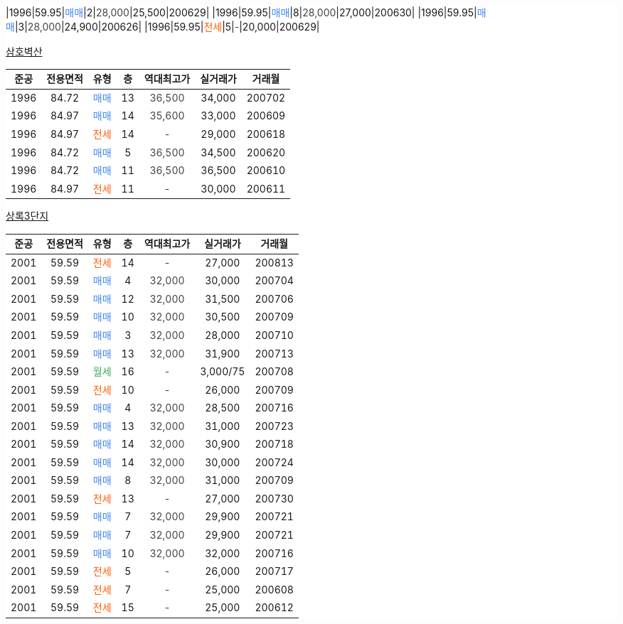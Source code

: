 |1996|59.95|<span style="color:#4285f3">매매</span>|2|<span style="color:#444444">28,000</span>|25,500|200629|
|1996|59.95|<span style="color:#4285f3">매매</span>|8|<span style="color:#444444">28,000</span>|27,000|200630|
|1996|59.95|<span style="color:#4285f3">매매</span>|3|<span style="color:#444444">28,000</span>|24,900|200626|
|1996|59.95|<span style="color:#ff5a00">전세</span>|5|<span style="color:#444444">-</span>|20,000|200629|

[삼호벽산](https://search.naver.com/search.naver?query=%EA%B2%BD%EA%B8%B0%EB%8F%84+%EC%88%98%EC%9B%90%EC%8B%9C+%EA%B6%8C%EC%84%A0%EA%B5%AC+%EA%B6%8C%EC%84%A0%EB%8F%99+%EC%82%BC%ED%98%B8%EB%B2%BD%EC%82%B0)

|준공|전용면적|유형|층|역대최고가|실거래가|거래월|
|:---:|:---:|:---:|:---:|:---:|:---:|:---:|
|1996|84.72|<span style="color:#4285f3">매매</span>|13|<span style="color:#444444">36,500</span>|34,000|200702|
|1996|84.97|<span style="color:#4285f3">매매</span>|14|<span style="color:#444444">35,600</span>|33,000|200609|
|1996|84.97|<span style="color:#ff5a00">전세</span>|14|<span style="color:#444444">-</span>|29,000|200618|
|1996|84.72|<span style="color:#4285f3">매매</span>|5|<span style="color:#444444">36,500</span>|34,500|200620|
|1996|84.72|<span style="color:#4285f3">매매</span>|11|<span style="color:#444444">36,500</span>|36,500|200610|
|1996|84.97|<span style="color:#ff5a00">전세</span>|11|<span style="color:#444444">-</span>|30,000|200611|

[상록3단지](https://search.naver.com/search.naver?query=%EA%B2%BD%EA%B8%B0%EB%8F%84+%EC%88%98%EC%9B%90%EC%8B%9C+%EA%B6%8C%EC%84%A0%EA%B5%AC+%EA%B6%8C%EC%84%A0%EB%8F%99+%EC%83%81%EB%A1%9D3%EB%8B%A8%EC%A7%80)

|준공|전용면적|유형|층|역대최고가|실거래가|거래월|
|:---:|:---:|:---:|:---:|:---:|:---:|:---:|
|2001|59.59|<span style="color:#ff5a00">전세</span>|14|<span style="color:#444444">-</span>|27,000|200813|
|2001|59.59|<span style="color:#4285f3">매매</span>|4|<span style="color:#444444">32,000</span>|30,000|200704|
|2001|59.59|<span style="color:#4285f3">매매</span>|12|<span style="color:#444444">32,000</span>|31,500|200706|
|2001|59.59|<span style="color:#4285f3">매매</span>|10|<span style="color:#444444">32,000</span>|30,500|200709|
|2001|59.59|<span style="color:#4285f3">매매</span>|3|<span style="color:#444444">32,000</span>|28,000|200710|
|2001|59.59|<span style="color:#4285f3">매매</span>|13|<span style="color:#444444">32,000</span>|31,900|200713|
|2001|59.59|<span style="color:#34a853">월세</span>|16|<span style="color:#444444">-</span>|3,000/75|200708|
|2001|59.59|<span style="color:#ff5a00">전세</span>|10|<span style="color:#444444">-</span>|26,000|200709|
|2001|59.59|<span style="color:#4285f3">매매</span>|4|<span style="color:#444444">32,000</span>|28,500|200716|
|2001|59.59|<span style="color:#4285f3">매매</span>|13|<span style="color:#444444">32,000</span>|31,000|200723|
|2001|59.59|<span style="color:#4285f3">매매</span>|14|<span style="color:#444444">32,000</span>|30,900|200718|
|2001|59.59|<span style="color:#4285f3">매매</span>|14|<span style="color:#444444">32,000</span>|30,000|200724|
|2001|59.59|<span style="color:#4285f3">매매</span>|8|<span style="color:#444444">32,000</span>|31,000|200709|
|2001|59.59|<span style="color:#ff5a00">전세</span>|13|<span style="color:#444444">-</span>|27,000|200730|
|2001|59.59|<span style="color:#4285f3">매매</span>|7|<span style="color:#444444">32,000</span>|29,900|200721|
|2001|59.59|<span style="color:#4285f3">매매</span>|7|<span style="color:#444444">32,000</span>|29,900|200721|
|2001|59.59|<span style="color:#4285f3">매매</span>|10|<span style="color:#444444">32,000</span>|32,000|200716|
|2001|59.59|<span style="color:#ff5a00">전세</span>|5|<span style="color:#444444">-</span>|26,000|200717|
|2001|59.59|<span style="color:#ff5a00">전세</span>|7|<span style="color:#444444">-</span>|25,000|200608|
|2001|59.59|<span style="color:#ff5a00">전세</span>|15|<span style="color:#444444">-</span>|25,000|200612|
